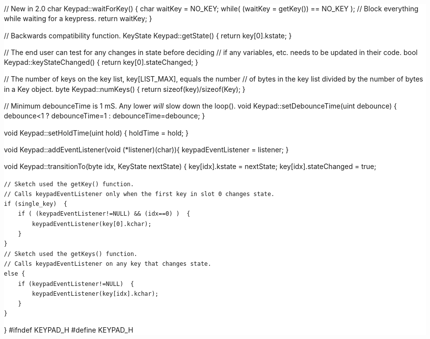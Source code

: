 // New in 2.0
char Keypad::waitForKey() {
	char waitKey = NO_KEY;
	while( (waitKey = getKey()) == NO_KEY );	// Block everything while waiting for a keypress.
	return waitKey;
}

// Backwards compatibility function.
KeyState Keypad::getState() {
	return key[0].kstate;
}

// The end user can test for any changes in state before deciding
// if any variables, etc. needs to be updated in their code.
bool Keypad::keyStateChanged() {
	return key[0].stateChanged;
}

// The number of keys on the key list, key[LIST_MAX], equals the number
// of bytes in the key list divided by the number of bytes in a Key object.
byte Keypad::numKeys() {
	return sizeof(key)/sizeof(Key);
}

// Minimum debounceTime is 1 mS. Any lower *will* slow down the loop().
void Keypad::setDebounceTime(uint debounce) {
	debounce<1 ? debounceTime=1 : debounceTime=debounce;
}

void Keypad::setHoldTime(uint hold) {
    holdTime = hold;
}

void Keypad::addEventListener(void (*listener)(char)){
	keypadEventListener = listener;
}

void Keypad::transitionTo(byte idx, KeyState nextState) {
	key[idx].kstate = nextState;
	key[idx].stateChanged = true;

	// Sketch used the getKey() function.
	// Calls keypadEventListener only when the first key in slot 0 changes state.
	if (single_key)  {
	  	if ( (keypadEventListener!=NULL) && (idx==0) )  {
			keypadEventListener(key[0].kchar);
		}
	}
	// Sketch used the getKeys() function.
	// Calls keypadEventListener on any key that changes state.
	else {
	  	if (keypadEventListener!=NULL)  {
			keypadEventListener(key[idx].kchar);
		}
	}
}
  #ifndef KEYPAD_H
#define KEYPAD_H
